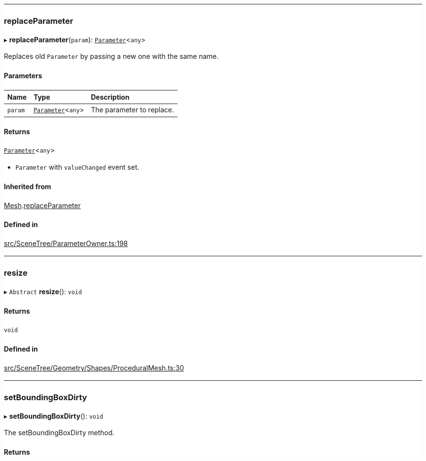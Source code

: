 ___

### replaceParameter

▸ **replaceParameter**(`param`): [`Parameter`](../../Parameters/SceneTree_Parameters_Parameter.Parameter)<`any`\>

Replaces old `Parameter` by passing a new one with the same name.

#### Parameters

| Name | Type | Description |
| :------ | :------ | :------ |
| `param` | [`Parameter`](../../Parameters/SceneTree_Parameters_Parameter.Parameter)<`any`\> | The parameter to replace. |

#### Returns

[`Parameter`](../../Parameters/SceneTree_Parameters_Parameter.Parameter)<`any`\>

- `Parameter` with `valueChanged` event set.

#### Inherited from

[Mesh](../SceneTree_Geometry_Mesh.Mesh).[replaceParameter](../SceneTree_Geometry_Mesh.Mesh#replaceparameter)

#### Defined in

[src/SceneTree/ParameterOwner.ts:198](https://github.com/ZeaInc/zea-engine/blob/375d47e4b/src/SceneTree/ParameterOwner.ts#L198)

___

### resize

▸ `Abstract` **resize**(): `void`

#### Returns

`void`

#### Defined in

[src/SceneTree/Geometry/Shapes/ProceduralMesh.ts:30](https://github.com/ZeaInc/zea-engine/blob/375d47e4b/src/SceneTree/Geometry/Shapes/ProceduralMesh.ts#L30)

___

### setBoundingBoxDirty

▸ **setBoundingBoxDirty**(): `void`

The setBoundingBoxDirty method.

#### Returns
